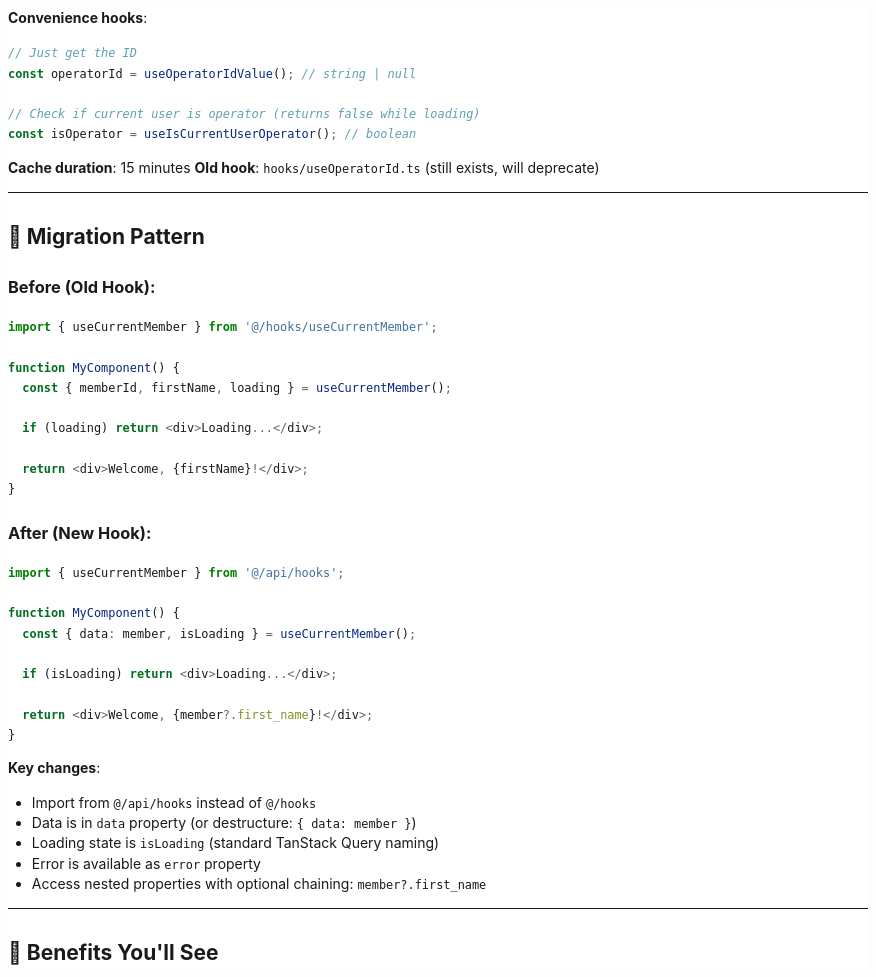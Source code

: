 **Convenience hooks**:
```typescript
// Just get the ID
const operatorId = useOperatorIdValue(); // string | null

// Check if current user is operator (returns false while loading)
const isOperator = useIsCurrentUserOperator(); // boolean
```

**Cache duration**: 15 minutes
**Old hook**: `hooks/useOperatorId.ts` (still exists, will deprecate)

---

## 🔄 Migration Pattern

### Before (Old Hook):
```typescript
import { useCurrentMember } from '@/hooks/useCurrentMember';

function MyComponent() {
  const { memberId, firstName, loading } = useCurrentMember();

  if (loading) return <div>Loading...</div>;

  return <div>Welcome, {firstName}!</div>;
}
```

### After (New Hook):
```typescript
import { useCurrentMember } from '@/api/hooks';

function MyComponent() {
  const { data: member, isLoading } = useCurrentMember();

  if (isLoading) return <div>Loading...</div>;

  return <div>Welcome, {member?.first_name}!</div>;
}
```

**Key changes**:
- Import from `@/api/hooks` instead of `@/hooks`
- Data is in `data` property (or destructure: `{ data: member }`)
- Loading state is `isLoading` (standard TanStack Query naming)
- Error is available as `error` property
- Access nested properties with optional chaining: `member?.first_name`

---

## 🎯 Benefits You'll See
